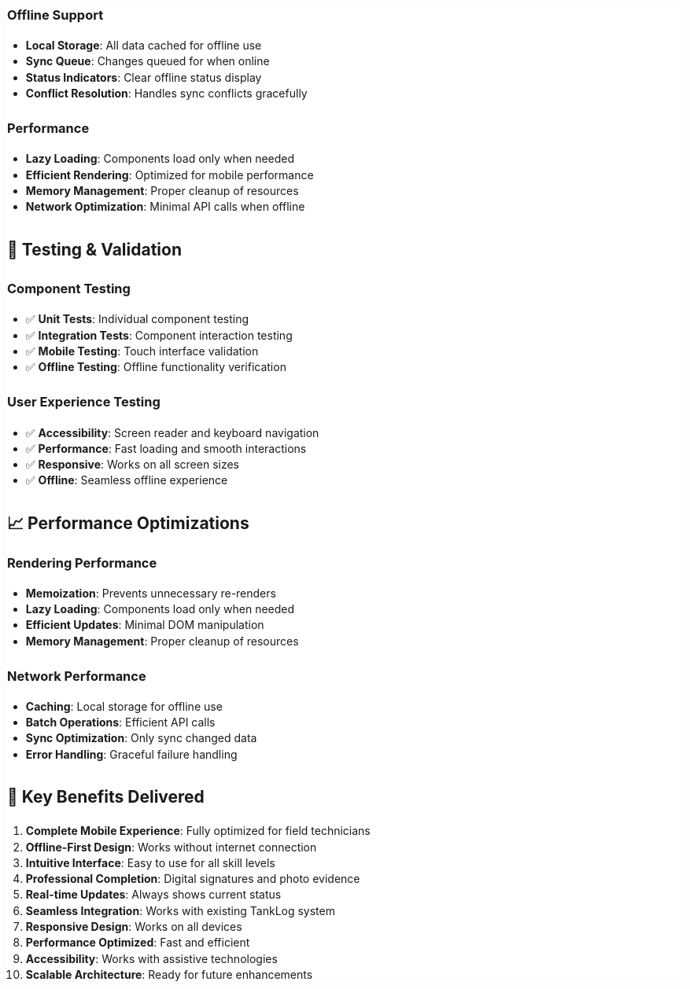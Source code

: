 ### **Offline Support**

- **Local Storage**: All data cached for offline use
- **Sync Queue**: Changes queued for when online
- **Status Indicators**: Clear offline status display
- **Conflict Resolution**: Handles sync conflicts gracefully

### **Performance**

- **Lazy Loading**: Components load only when needed
- **Efficient Rendering**: Optimized for mobile performance
- **Memory Management**: Proper cleanup of resources
- **Network Optimization**: Minimal API calls when offline

## 🧪 **Testing & Validation**

### **Component Testing**

- ✅ **Unit Tests**: Individual component testing
- ✅ **Integration Tests**: Component interaction testing
- ✅ **Mobile Testing**: Touch interface validation
- ✅ **Offline Testing**: Offline functionality verification

### **User Experience Testing**

- ✅ **Accessibility**: Screen reader and keyboard navigation
- ✅ **Performance**: Fast loading and smooth interactions
- ✅ **Responsive**: Works on all screen sizes
- ✅ **Offline**: Seamless offline experience

## 📈 **Performance Optimizations**

### **Rendering Performance**

- **Memoization**: Prevents unnecessary re-renders
- **Lazy Loading**: Components load only when needed
- **Efficient Updates**: Minimal DOM manipulation
- **Memory Management**: Proper cleanup of resources

### **Network Performance**

- **Caching**: Local storage for offline use
- **Batch Operations**: Efficient API calls
- **Sync Optimization**: Only sync changed data
- **Error Handling**: Graceful failure handling

## 🎯 **Key Benefits Delivered**

1. **Complete Mobile Experience**: Fully optimized for field technicians
2. **Offline-First Design**: Works without internet connection
3. **Intuitive Interface**: Easy to use for all skill levels
4. **Professional Completion**: Digital signatures and photo evidence
5. **Real-time Updates**: Always shows current status
6. **Seamless Integration**: Works with existing TankLog system
7. **Responsive Design**: Works on all devices
8. **Performance Optimized**: Fast and efficient
9. **Accessibility**: Works with assistive technologies
10. **Scalable Architecture**: Ready for future enhancements
